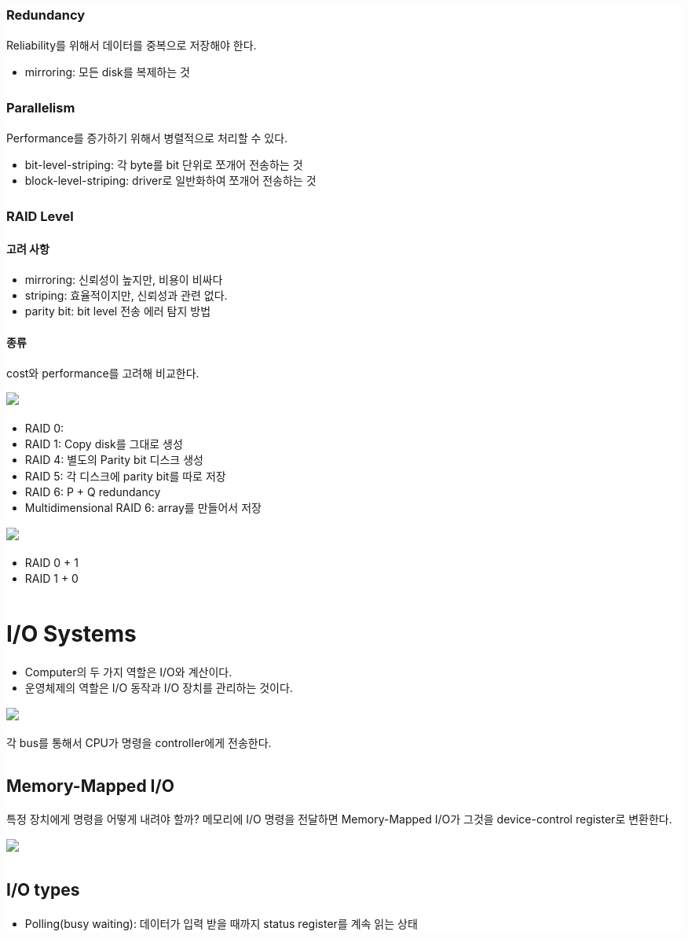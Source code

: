 ### Redundancy
Reliability를 위해서 데이터를 중복으로 저장해야 한다.

- mirroring: 모든 disk를 복제하는 것

### Parallelism
Performance를 증가하기 위해서 병렬적으로 처리할 수 있다.

- bit-level-striping: 각 byte를 bit 단위로 쪼개어 전송하는 것
- block-level-striping: driver로 일반화하여 쪼개어 전송하는 것


### RAID Level

#### 고려 사항
- mirroring: 신뢰성이 높지만, 비용이 비싸다
- striping: 효율적이지만, 신뢰성과 관련 없다.
- parity bit: bit level 전송 에러 탐지 방법

#### 종류
cost와 performance를 고려해 비교한다.


![](https://velog.velcdn.com/images/chocochip/post/bd8dcf1b-152a-48ff-9898-213eceeb4c5f/image.png)

- RAID 0: 
- RAID 1: Copy disk를 그대로 생성
- RAID 4: 별도의 Parity bit 디스크 생성
- RAID 5: 각 디스크에 parity bit를 따로 저장
- RAID 6: P + Q redundancy
- Multidimensional RAID 6: array를 만들어서 저장

![](https://velog.velcdn.com/images/chocochip/post/a0f84a05-0925-483b-91a5-14ddfafd38d1/image.png)

- RAID 0 + 1
- RAID 1 + 0

# I/O Systems
- Computer의 두 가지 역할은 I/O와 계산이다. 
- 운영체제의 역할은 I/O 동작과 I/O 장치를 관리하는 것이다.

![](https://velog.velcdn.com/images/chocochip/post/00897a69-6bba-45d7-8cda-6b11a6ac55a5/image.png)

각 bus를 통해서 CPU가 명령을 controller에게 전송한다. 

## Memory-Mapped I/O
특정 장치에게 명령을 어떻게 내려야 할까? 메모리에 I/O 명령을 전달하면 Memory-Mapped I/O가 그것을 device-control register로 변환한다.

![](https://velog.velcdn.com/images/chocochip/post/7f6eb0c3-c025-4a8f-9370-df1d1c4298f2/image.png)

## I/O types
- Polling(busy waiting): 데이터가 입력 받을 때까지 status register를 계속 읽는 상태
